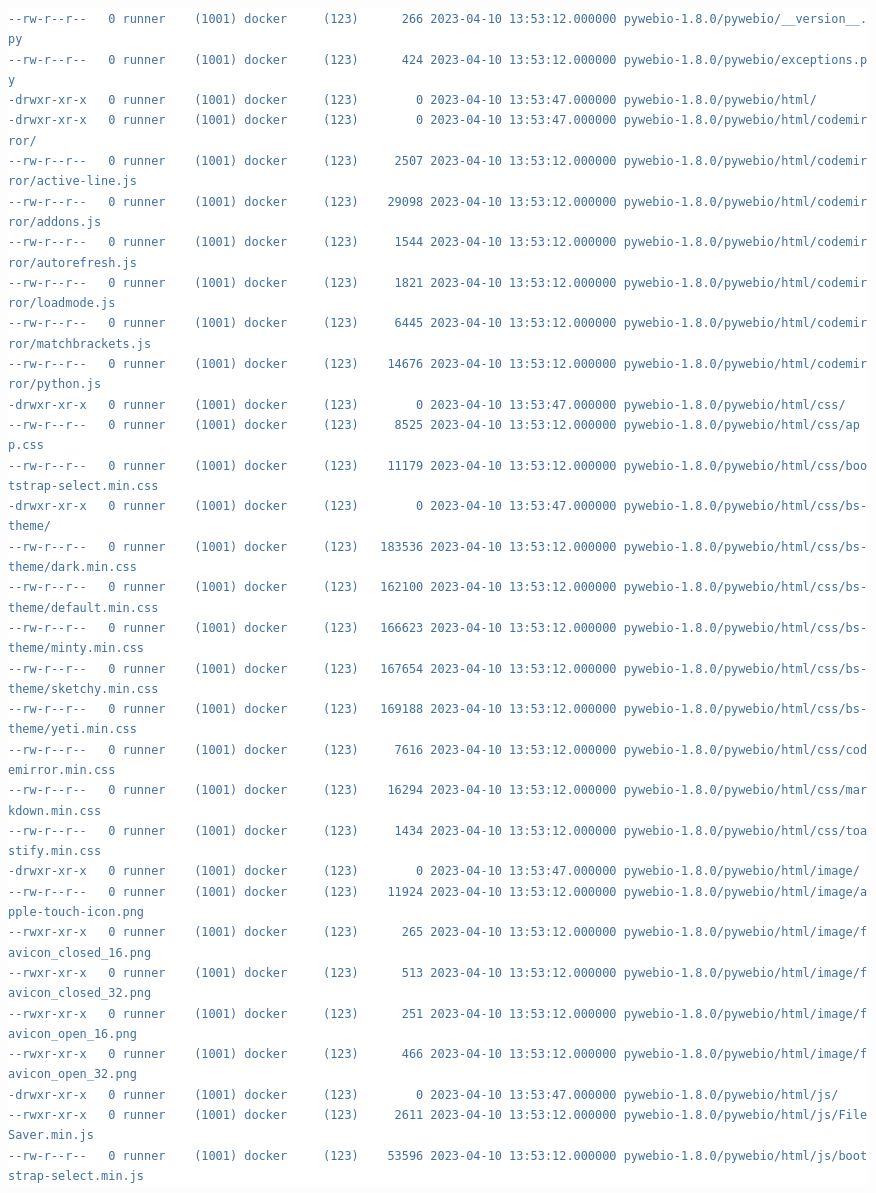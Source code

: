 ```diff
--rw-r--r--   0 runner    (1001) docker     (123)      266 2023-04-10 13:53:12.000000 pywebio-1.8.0/pywebio/__version__.py
--rw-r--r--   0 runner    (1001) docker     (123)      424 2023-04-10 13:53:12.000000 pywebio-1.8.0/pywebio/exceptions.py
-drwxr-xr-x   0 runner    (1001) docker     (123)        0 2023-04-10 13:53:47.000000 pywebio-1.8.0/pywebio/html/
-drwxr-xr-x   0 runner    (1001) docker     (123)        0 2023-04-10 13:53:47.000000 pywebio-1.8.0/pywebio/html/codemirror/
--rw-r--r--   0 runner    (1001) docker     (123)     2507 2023-04-10 13:53:12.000000 pywebio-1.8.0/pywebio/html/codemirror/active-line.js
--rw-r--r--   0 runner    (1001) docker     (123)    29098 2023-04-10 13:53:12.000000 pywebio-1.8.0/pywebio/html/codemirror/addons.js
--rw-r--r--   0 runner    (1001) docker     (123)     1544 2023-04-10 13:53:12.000000 pywebio-1.8.0/pywebio/html/codemirror/autorefresh.js
--rw-r--r--   0 runner    (1001) docker     (123)     1821 2023-04-10 13:53:12.000000 pywebio-1.8.0/pywebio/html/codemirror/loadmode.js
--rw-r--r--   0 runner    (1001) docker     (123)     6445 2023-04-10 13:53:12.000000 pywebio-1.8.0/pywebio/html/codemirror/matchbrackets.js
--rw-r--r--   0 runner    (1001) docker     (123)    14676 2023-04-10 13:53:12.000000 pywebio-1.8.0/pywebio/html/codemirror/python.js
-drwxr-xr-x   0 runner    (1001) docker     (123)        0 2023-04-10 13:53:47.000000 pywebio-1.8.0/pywebio/html/css/
--rw-r--r--   0 runner    (1001) docker     (123)     8525 2023-04-10 13:53:12.000000 pywebio-1.8.0/pywebio/html/css/app.css
--rw-r--r--   0 runner    (1001) docker     (123)    11179 2023-04-10 13:53:12.000000 pywebio-1.8.0/pywebio/html/css/bootstrap-select.min.css
-drwxr-xr-x   0 runner    (1001) docker     (123)        0 2023-04-10 13:53:47.000000 pywebio-1.8.0/pywebio/html/css/bs-theme/
--rw-r--r--   0 runner    (1001) docker     (123)   183536 2023-04-10 13:53:12.000000 pywebio-1.8.0/pywebio/html/css/bs-theme/dark.min.css
--rw-r--r--   0 runner    (1001) docker     (123)   162100 2023-04-10 13:53:12.000000 pywebio-1.8.0/pywebio/html/css/bs-theme/default.min.css
--rw-r--r--   0 runner    (1001) docker     (123)   166623 2023-04-10 13:53:12.000000 pywebio-1.8.0/pywebio/html/css/bs-theme/minty.min.css
--rw-r--r--   0 runner    (1001) docker     (123)   167654 2023-04-10 13:53:12.000000 pywebio-1.8.0/pywebio/html/css/bs-theme/sketchy.min.css
--rw-r--r--   0 runner    (1001) docker     (123)   169188 2023-04-10 13:53:12.000000 pywebio-1.8.0/pywebio/html/css/bs-theme/yeti.min.css
--rw-r--r--   0 runner    (1001) docker     (123)     7616 2023-04-10 13:53:12.000000 pywebio-1.8.0/pywebio/html/css/codemirror.min.css
--rw-r--r--   0 runner    (1001) docker     (123)    16294 2023-04-10 13:53:12.000000 pywebio-1.8.0/pywebio/html/css/markdown.min.css
--rw-r--r--   0 runner    (1001) docker     (123)     1434 2023-04-10 13:53:12.000000 pywebio-1.8.0/pywebio/html/css/toastify.min.css
-drwxr-xr-x   0 runner    (1001) docker     (123)        0 2023-04-10 13:53:47.000000 pywebio-1.8.0/pywebio/html/image/
--rw-r--r--   0 runner    (1001) docker     (123)    11924 2023-04-10 13:53:12.000000 pywebio-1.8.0/pywebio/html/image/apple-touch-icon.png
--rwxr-xr-x   0 runner    (1001) docker     (123)      265 2023-04-10 13:53:12.000000 pywebio-1.8.0/pywebio/html/image/favicon_closed_16.png
--rwxr-xr-x   0 runner    (1001) docker     (123)      513 2023-04-10 13:53:12.000000 pywebio-1.8.0/pywebio/html/image/favicon_closed_32.png
--rwxr-xr-x   0 runner    (1001) docker     (123)      251 2023-04-10 13:53:12.000000 pywebio-1.8.0/pywebio/html/image/favicon_open_16.png
--rwxr-xr-x   0 runner    (1001) docker     (123)      466 2023-04-10 13:53:12.000000 pywebio-1.8.0/pywebio/html/image/favicon_open_32.png
-drwxr-xr-x   0 runner    (1001) docker     (123)        0 2023-04-10 13:53:47.000000 pywebio-1.8.0/pywebio/html/js/
--rwxr-xr-x   0 runner    (1001) docker     (123)     2611 2023-04-10 13:53:12.000000 pywebio-1.8.0/pywebio/html/js/FileSaver.min.js
--rw-r--r--   0 runner    (1001) docker     (123)    53596 2023-04-10 13:53:12.000000 pywebio-1.8.0/pywebio/html/js/bootstrap-select.min.js
```